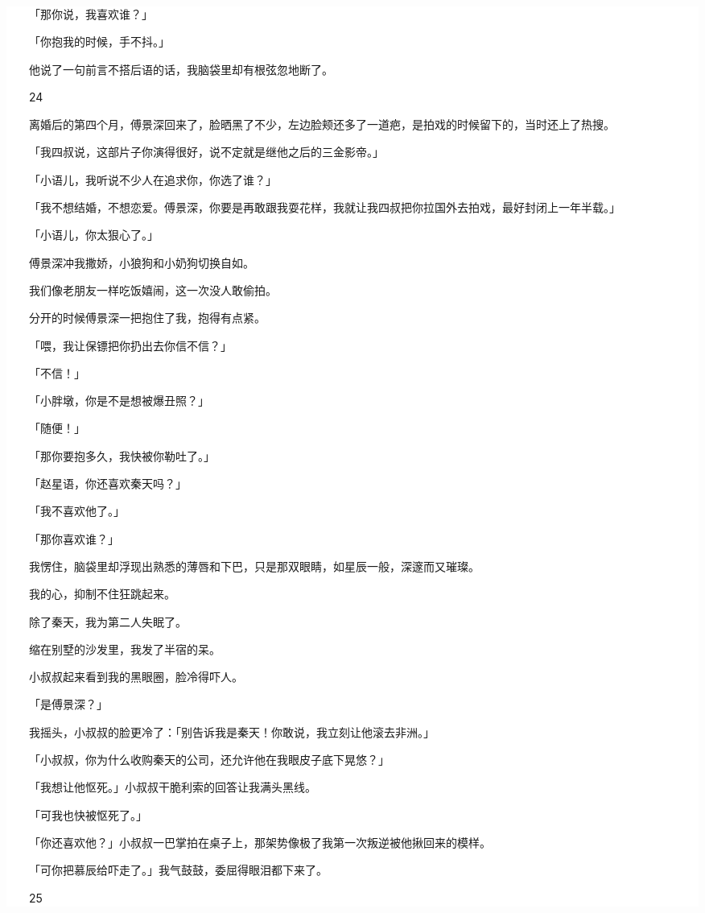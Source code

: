 &emsp;&emsp;「那你说，我喜欢谁？」  
  
&emsp;&emsp;「你抱我的时候，手不抖。」  
  
&emsp;&emsp;他说了一句前言不搭后语的话，我脑袋里却有根弦忽地断了。  
  
&emsp;&emsp;24  
  
&emsp;&emsp;离婚后的第四个月，傅景深回来了，脸晒黑了不少，左边脸颊还多了一道疤，是拍戏的时候留下的，当时还上了热搜。  
  
&emsp;&emsp;「我四叔说，这部片子你演得很好，说不定就是继他之后的三金影帝。」  
  
&emsp;&emsp;「小语儿，我听说不少人在追求你，你选了谁？」  
  
&emsp;&emsp;「我不想结婚，不想恋爱。傅景深，你要是再敢跟我耍花样，我就让我四叔把你拉国外去拍戏，最好封闭上一年半载。」  
  
&emsp;&emsp;「小语儿，你太狠心了。」  
  
&emsp;&emsp;傅景深冲我撒娇，小狼狗和小奶狗切换自如。  
  
&emsp;&emsp;我们像老朋友一样吃饭嬉闹，这一次没人敢偷拍。  
  
&emsp;&emsp;分开的时候傅景深一把抱住了我，抱得有点紧。  
  
&emsp;&emsp;「喂，我让保镖把你扔出去你信不信？」  
  
&emsp;&emsp;「不信！」  
  
&emsp;&emsp;「小胖墩，你是不是想被爆丑照？」  
  
&emsp;&emsp;「随便！」  
  
&emsp;&emsp;「那你要抱多久，我快被你勒吐了。」  
  
&emsp;&emsp;「赵星语，你还喜欢秦天吗？」  
  
&emsp;&emsp;「我不喜欢他了。」  
  
&emsp;&emsp;「那你喜欢谁？」  
  
&emsp;&emsp;我愣住，脑袋里却浮现出熟悉的薄唇和下巴，只是那双眼睛，如星辰一般，深邃而又璀璨。  
  
&emsp;&emsp;我的心，抑制不住狂跳起来。  
  
&emsp;&emsp;除了秦天，我为第二人失眠了。  
  
&emsp;&emsp;缩在别墅的沙发里，我发了半宿的呆。  
  
&emsp;&emsp;小叔叔起来看到我的黑眼圈，脸冷得吓人。  
  
&emsp;&emsp;「是傅景深？」  
  
&emsp;&emsp;我摇头，小叔叔的脸更冷了：「别告诉我是秦天！你敢说，我立刻让他滚去非洲。」  
  
&emsp;&emsp;「小叔叔，你为什么收购秦天的公司，还允许他在我眼皮子底下晃悠？」  
  
&emsp;&emsp;「我想让他怄死。」小叔叔干脆利索的回答让我满头黑线。  
  
&emsp;&emsp;「可我也快被怄死了。」  
  
&emsp;&emsp;「你还喜欢他？」小叔叔一巴掌拍在桌子上，那架势像极了我第一次叛逆被他揪回来的模样。  
  
&emsp;&emsp;「可你把慕辰给吓走了。」我气鼓鼓，委屈得眼泪都下来了。  
  
&emsp;&emsp;25  
  